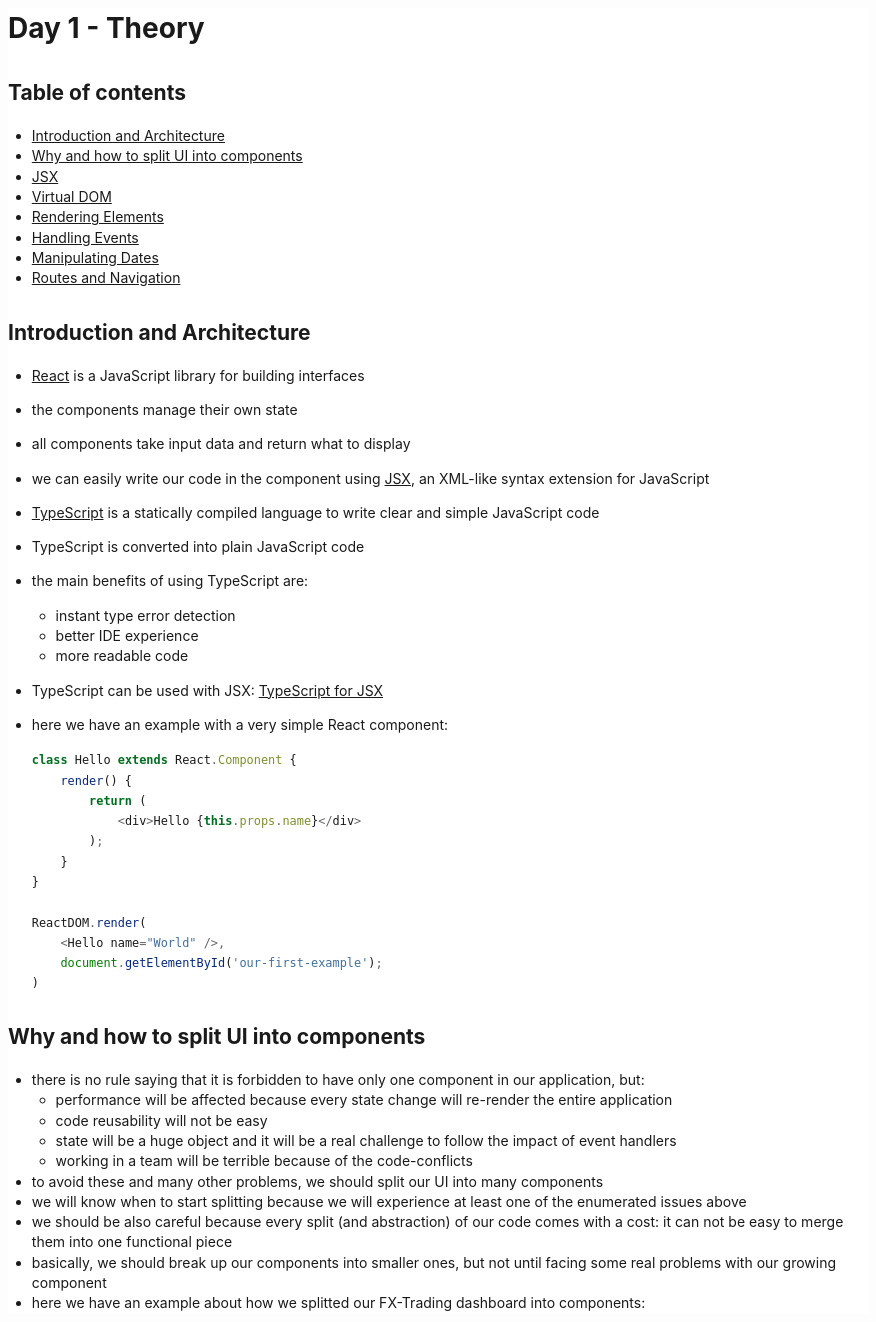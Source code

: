 # Day 1 - Theory

## Table of contents

- [Introduction and Architecture](#introduction-and-architecture)
- [Why and how to split UI into components](#why-and-how-to-split-UI-into-components)
- [JSX](#jsx)
- [Virtual DOM](#virtual-dom)
- [Rendering Elements](#rendering-elements)
- [Handling Events](#handling-events)
- [Manipulating Dates](#manipulating-dates)
- [Routes and Navigation](#routes-and-navigation)

## Introduction and Architecture

- [React](https://reactjs.org/) is a JavaScript library for building interfaces
- the components manage their own state
- all components take input data and return what to display
- we can easily write our code in the component using [JSX](https://reactjs.org/docs/introducing-jsx.html), an XML-like syntax extension for JavaScript
- [TypeScript](https://www.typescriptlang.org/) is a statically compiled language to write clear and simple JavaScript code
- TypeScript is converted into plain JavaScript code
- the main benefits of using TypeScript are:
  - instant type error detection
  - better IDE experience
  - more readable code
- TypeScript can be used with JSX: [TypeScript for JSX](https://www.typescriptlang.org/docs/handbook/jsx.html)
- here we have an example with a very simple React component:

    ```JavaScript
    class Hello extends React.Component {
        render() {
            return (
                <div>Hello {this.props.name}</div>
            );
        }
    }

    ReactDOM.render(
        <Hello name="World" />,
        document.getElementById('our-first-example');
    )
    ```

## Why and how to split UI into components

- there is no rule saying that it is forbidden to have only one component in our application, but:
  - performance will be affected because every state change will re-render the entire application
  - code reusability will not be easy
  - state will be a huge object and it will be a real challenge to follow the impact of event handlers
  - working in a team will be terrible because of the code-conflicts
- to avoid these and many other problems, we should split our UI into many components
- we will know when to start splitting because we will experience at least one of the enumerated issues above
- we should be also careful because every split (and abstraction) of our code comes with a cost: it can not be easy to merge them into one functional piece
- basically, we should break up our components into smaller ones, but not until facing some real problems with our growing component
- here we have an example about how we splitted our FX-Trading dashboard into components:
